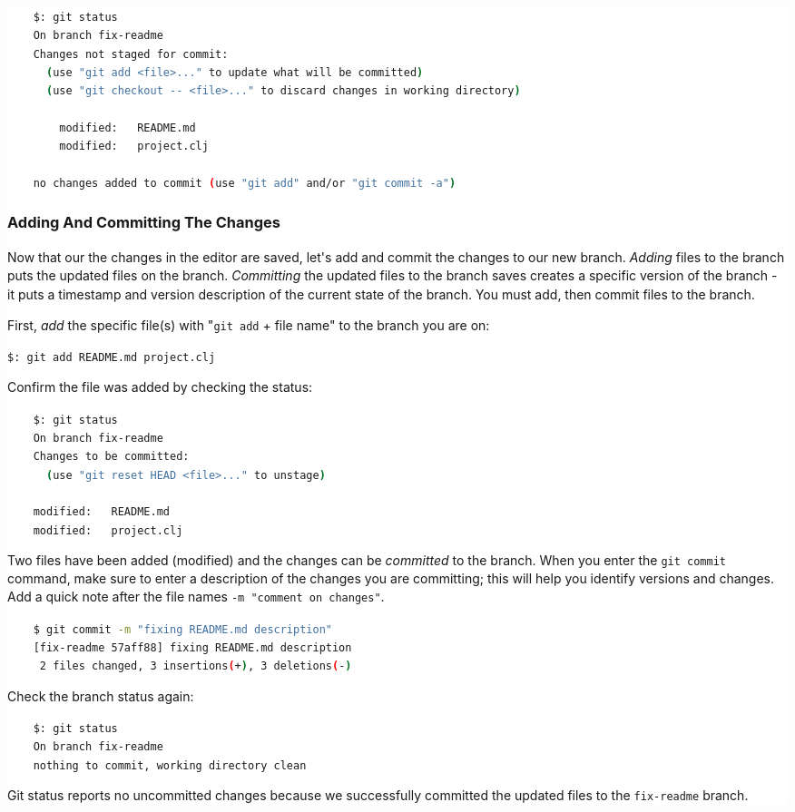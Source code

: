 ```bash
    $: git status
    On branch fix-readme
    Changes not staged for commit:
      (use "git add <file>..." to update what will be committed)
      (use "git checkout -- <file>..." to discard changes in working directory)

        modified:   README.md
        modified:   project.clj

    no changes added to commit (use "git add" and/or "git commit -a")
```

### Adding And Committing The Changes

Now that our the changes in the editor are saved, let's add and commit the changes to our new branch. _Adding_ files to the branch puts the updated files on the branch. _Committing_ the updated files to the branch saves creates a specific version of the branch - it puts a timestamp and version description of the current state of the branch. You must add, then commit files to the branch.

First, _add_ the specific file(s) with "`git add` + file name" to the branch you are on:

    $: git add README.md project.clj

Confirm the file was added by checking the status:

```bash
    $: git status
    On branch fix-readme
    Changes to be committed:
      (use "git reset HEAD <file>..." to unstage)

	modified:   README.md
	modified:   project.clj
```

Two files have been added (modified) and the changes can be _committed_ to the branch. When you enter the `git commit` command, make sure to enter a description of the changes you are committing; this will help you identify versions and changes. Add a quick note after the file names `-m "comment on changes"`.

```bash
    $ git commit -m "fixing README.md description"
    [fix-readme 57aff88] fixing README.md description
     2 files changed, 3 insertions(+), 3 deletions(-)
```

Check the branch status again:

```bash
    $: git status
    On branch fix-readme
    nothing to commit, working directory clean
```

Git status reports no uncommitted changes because we successfully committed the updated files to the `fix-readme` branch.
